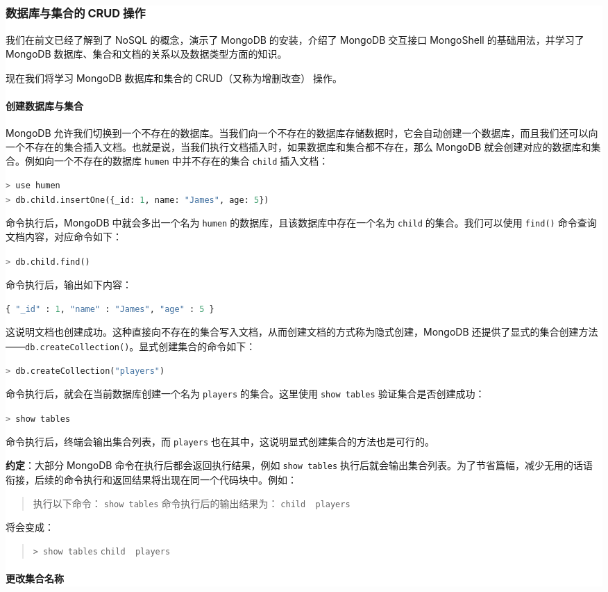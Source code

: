 ### 数据库与集合的 CRUD 操作

我们在前文已经了解到了 NoSQL 的概念，演示了 MongoDB 的安装，介绍了 MongoDB 交互接口 MongoShell 的基础用法，并学习了 MongoDB 数据库、集合和文档的关系以及数据类型方面的知识。

现在我们将学习 MongoDB 数据库和集合的 CRUD（又称为增删改查） 操作。

#### 创建数据库与集合 

MongoDB 允许我们切换到一个不存在的数据库。当我们向一个不存在的数据库存储数据时，它会自动创建一个数据库，而且我们还可以向一个不存在的集合插入文档。也就是说，当我们执行文档插入时，如果数据库和集合都不存在，那么 MongoDB 就会创建对应的数据库和集合。例如向一个不存在的数据库 `humen` 中并不存在的集合 `child` 插入文档：

```python
> use humen
> db.child.insertOne({_id: 1, name: "James", age: 5})
```

命令执行后，MongoDB 中就会多出一个名为 `humen` 的数据库，且该数据库中存在一个名为 `child` 的集合。我们可以使用 `find()` 命令查询文档内容，对应命令如下：

```python
> db.child.find()
```

命令执行后，输出如下内容：

```python
{ "_id" : 1, "name" : "James", "age" : 5 }
```

这说明文档也创建成功。这种直接向不存在的集合写入文档，从而创建文档的方式称为隐式创建，MongoDB 还提供了显式的集合创建方法——`db.createCollection()`。显式创建集合的命令如下：

```python
> db.createCollection("players")
```

命令执行后，就会在当前数据库创建一个名为 `players` 的集合。这里使用 `show tables` 验证集合是否创建成功：

```python
> show tables
```

命令执行后，终端会输出集合列表，而  `players` 也在其中，这说明显式创建集合的方法也是可行的。

**约定**：大部分 MongoDB 命令在执行后都会返回执行结果，例如 `show tables` 执行后就会输出集合列表。为了节省篇幅，减少无用的话语衔接，后续的命令执行和返回结果将出现在同一个代码块中。例如：

> 执行以下命令：
>  `show tables`
>   命令执行后的输出结果为：
>    `child 
>    players `

将会变成：

>  `> show tables`
>  `child 
>  players `


#### 更改集合名称 

